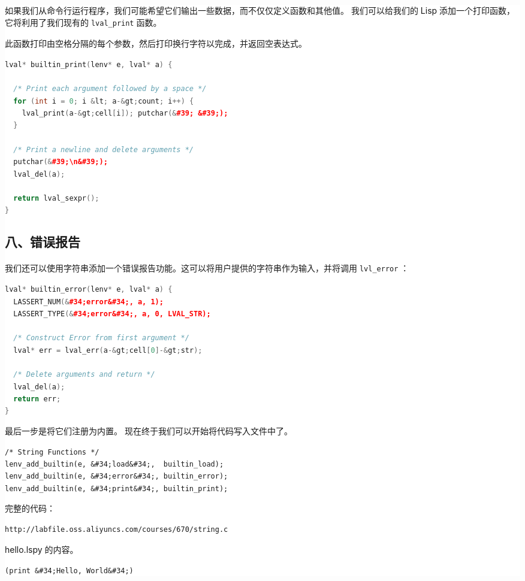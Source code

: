 如果我们从命令行运行程序，我们可能希望它们输出一些数据，而不仅仅定义函数和其他值。 我们可以给我们的 Lisp 添加一个打印函数，它将利用了我们现有的 `lval_print` 函数。

此函数打印由空格分隔的每个参数，然后打印换行字符以完成，并返回空表达式。

```cpp
lval* builtin_print(lenv* e, lval* a) {

  /* Print each argument followed by a space */
  for (int i = 0; i &lt; a-&gt;count; i++) {
    lval_print(a-&gt;cell[i]); putchar(&#39; &#39;);
  }

  /* Print a newline and delete arguments */
  putchar(&#39;\n&#39;);
  lval_del(a);

  return lval_sexpr();
}
```

## 八、错误报告

我们还可以使用字符串添加一个错误报告功能。这可以将用户提供的字符串作为输入，并将调用 `lvl_error` ：

```cpp
lval* builtin_error(lenv* e, lval* a) {
  LASSERT_NUM(&#34;error&#34;, a, 1);
  LASSERT_TYPE(&#34;error&#34;, a, 0, LVAL_STR);

  /* Construct Error from first argument */
  lval* err = lval_err(a-&gt;cell[0]-&gt;str);

  /* Delete arguments and return */
  lval_del(a);
  return err;
}
```

最后一步是将它们注册为内置。 现在终于我们可以开始将代码写入文件中了。

```
/* String Functions */
lenv_add_builtin(e, &#34;load&#34;,  builtin_load);
lenv_add_builtin(e, &#34;error&#34;, builtin_error);
lenv_add_builtin(e, &#34;print&#34;, builtin_print);
```

完整的代码：

```bash
http://labfile.oss.aliyuncs.com/courses/670/string.c
```
hello.lspy 的内容。
``` 
(print &#34;Hello, World&#34;)
```
